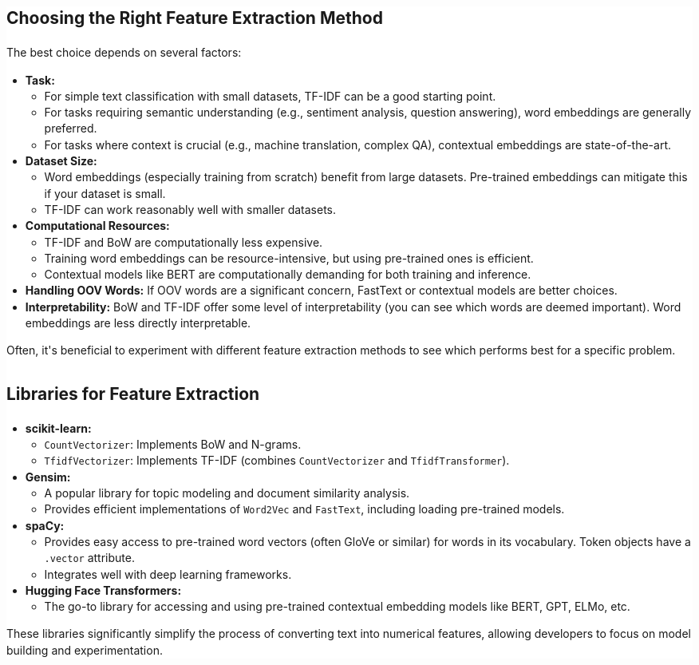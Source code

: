 ## Choosing the Right Feature Extraction Method

The best choice depends on several factors:

-   **Task:**
    -   For simple text classification with small datasets, TF-IDF can be a good starting point.
    -   For tasks requiring semantic understanding (e.g., sentiment analysis, question answering), word embeddings are generally preferred.
    -   For tasks where context is crucial (e.g., machine translation, complex QA), contextual embeddings are state-of-the-art.
-   **Dataset Size:**
    -   Word embeddings (especially training from scratch) benefit from large datasets. Pre-trained embeddings can mitigate this if your dataset is small.
    -   TF-IDF can work reasonably well with smaller datasets.
-   **Computational Resources:**
    -   TF-IDF and BoW are computationally less expensive.
    -   Training word embeddings can be resource-intensive, but using pre-trained ones is efficient.
    -   Contextual models like BERT are computationally demanding for both training and inference.
-   **Handling OOV Words:** If OOV words are a significant concern, FastText or contextual models are better choices.
-   **Interpretability:** BoW and TF-IDF offer some level of interpretability (you can see which words are deemed important). Word embeddings are less directly interpretable.

Often, it's beneficial to experiment with different feature extraction methods to see which performs best for a specific problem.

## Libraries for Feature Extraction

-   **scikit-learn:**
    -   `CountVectorizer`: Implements BoW and N-grams.
    -   `TfidfVectorizer`: Implements TF-IDF (combines `CountVectorizer` and `TfidfTransformer`).
-   **Gensim:**
    -   A popular library for topic modeling and document similarity analysis.
    -   Provides efficient implementations of `Word2Vec` and `FastText`, including loading pre-trained models.
-   **spaCy:**
    -   Provides easy access to pre-trained word vectors (often GloVe or similar) for words in its vocabulary. Token objects have a `.vector` attribute.
    -   Integrates well with deep learning frameworks.
-   **Hugging Face Transformers:**
    -   The go-to library for accessing and using pre-trained contextual embedding models like BERT, GPT, ELMo, etc.

These libraries significantly simplify the process of converting text into numerical features, allowing developers to focus on model building and experimentation.
```
